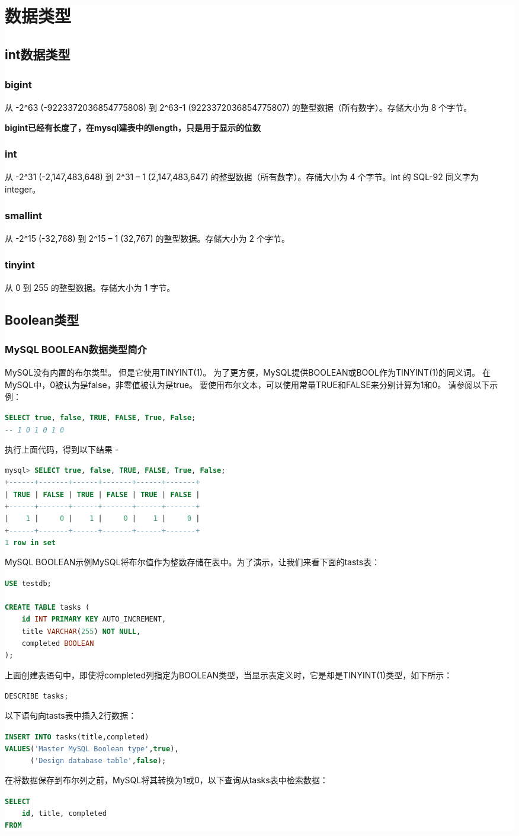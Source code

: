 # 数据类型
## int数据类型
### bigint
从 -2^63 (-9223372036854775808) 到 2^63-1 (9223372036854775807) 的整型数据（所有数字）。存储大小为 8 个字节。

**bigint已经有长度了，在mysql建表中的length，只是用于显示的位数**

### int
从 -2^31 (-2,147,483,648) 到 2^31 – 1 (2,147,483,647) 的整型数据（所有数字）。存储大小为 4 个字节。int 的 SQL-92 同义字为 integer。

### smallint
从 -2^15 (-32,768) 到 2^15 – 1 (32,767) 的整型数据。存储大小为 2 个字节。

### tinyint
从 0 到 255 的整型数据。存储大小为 1 字节。

## Boolean类型
### MySQL BOOLEAN数据类型简介
MySQL没有内置的布尔类型。 但是它使用TINYINT(1)。 为了更方便，MySQL提供BOOLEAN或BOOL作为TINYINT(1)的同义词。
在MySQL中，0被认为是false，非零值被认为是true。 要使用布尔文本，可以使用常量TRUE和FALSE来分别计算为1和0。 请参阅以下示例：
```sql
SELECT true, false, TRUE, FALSE, True, False;
-- 1 0 1 0 1 0
```
执行上面代码，得到以下结果 - 
```sql
mysql> SELECT true, false, TRUE, FALSE, True, False;
+------+-------+------+-------+------+-------+
| TRUE | FALSE | TRUE | FALSE | TRUE | FALSE |
+------+-------+------+-------+------+-------+
|    1 |     0 |    1 |     0 |    1 |     0 |
+------+-------+------+-------+------+-------+
1 row in set
```
MySQL BOOLEAN示例MySQL将布尔值作为整数存储在表中。为了演示，让我们来看下面的tasts表：

```sql
USE testdb;

CREATE TABLE tasks (
    id INT PRIMARY KEY AUTO_INCREMENT,
    title VARCHAR(255) NOT NULL,
    completed BOOLEAN
);
```

上面创建表语句中，即使将completed列指定为BOOLEAN类型，当显示表定义时，它是却是TINYINT(1)类型，如下所示：
```sql
DESCRIBE tasks;
```
以下语句向tasts表中插入2行数据：
```sql
INSERT INTO tasks(title,completed)
VALUES('Master MySQL Boolean type',true),
      ('Design database table',false);
```
在将数据保存到布尔列之前，MySQL将其转换为1或0，以下查询从tasks表中检索数据：
```sql
SELECT 
    id, title, completed
FROM
```